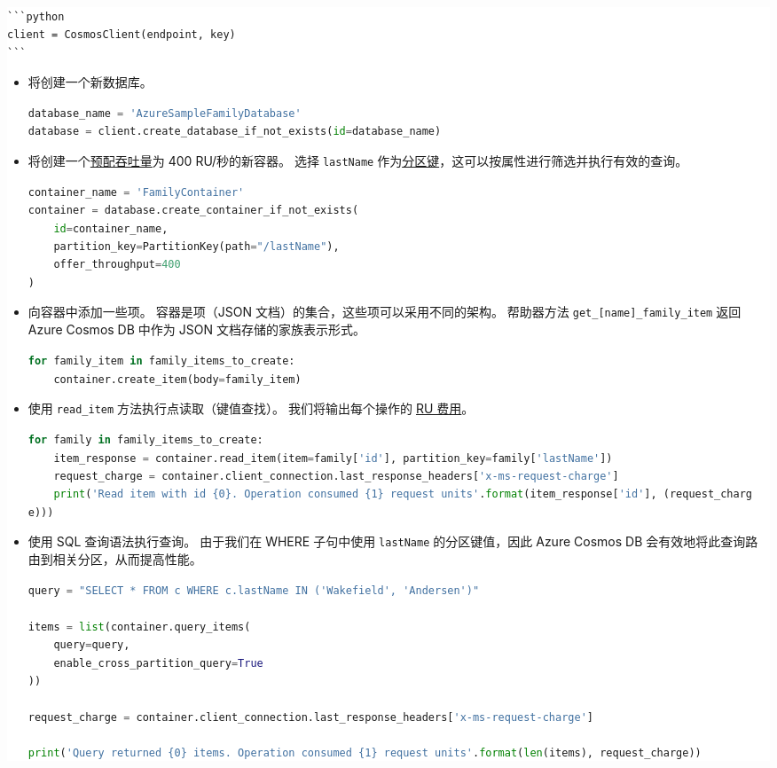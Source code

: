     ```python
    client = CosmosClient(endpoint, key)
    ```

* 将创建一个新数据库。

    ```python
    database_name = 'AzureSampleFamilyDatabase'
    database = client.create_database_if_not_exists(id=database_name)
    ```

* 将创建一个[预配吞吐量](request-units.md)为 400 RU/秒的新容器。 选择 `lastName` 作为[分区键](partitioning-overview.md#choose-partitionkey)，这可以按属性进行筛选并执行有效的查询。 

    ```python
    container_name = 'FamilyContainer'
    container = database.create_container_if_not_exists(
        id=container_name, 
        partition_key=PartitionKey(path="/lastName"),
        offer_throughput=400
    )
    ```

* 向容器中添加一些项。 容器是项（JSON 文档）的集合，这些项可以采用不同的架构。 帮助器方法 ```get_[name]_family_item``` 返回 Azure Cosmos DB 中作为 JSON 文档存储的家族表示形式。

    ```python
    for family_item in family_items_to_create:
        container.create_item(body=family_item)
    ```

* 使用 `read_item` 方法执行点读取（键值查找）。 我们将输出每个操作的 [RU 费用](request-units.md)。

    ```python
    for family in family_items_to_create:
        item_response = container.read_item(item=family['id'], partition_key=family['lastName'])
        request_charge = container.client_connection.last_response_headers['x-ms-request-charge']
        print('Read item with id {0}. Operation consumed {1} request units'.format(item_response['id'], (request_charge)))
    ```

* 使用 SQL 查询语法执行查询。 由于我们在 WHERE 子句中使用 ```lastName``` 的分区键值，因此 Azure Cosmos DB 会有效地将此查询路由到相关分区，从而提高性能。

    ```python
    query = "SELECT * FROM c WHERE c.lastName IN ('Wakefield', 'Andersen')"

    items = list(container.query_items(
        query=query,
        enable_cross_partition_query=True
    ))

    request_charge = container.client_connection.last_response_headers['x-ms-request-charge']

    print('Query returned {0} items. Operation consumed {1} request units'.format(len(items), request_charge))
    ```
